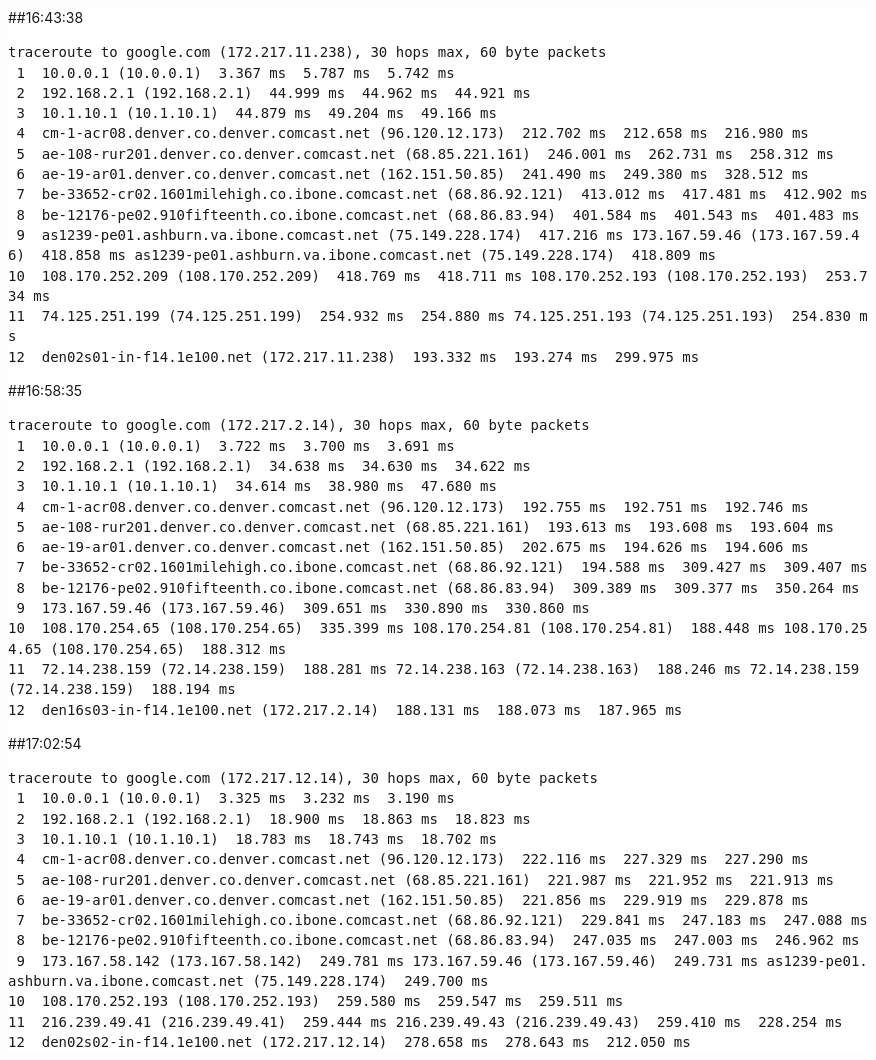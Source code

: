##16:43:38

<p><pre><samp>traceroute to google.com (172.217.11.238), 30 hops max, 60 byte packets
 1  10.0.0.1 (10.0.0.1)  3.367 ms  5.787 ms  5.742 ms
 2  192.168.2.1 (192.168.2.1)  44.999 ms  44.962 ms  44.921 ms
 3  10.1.10.1 (10.1.10.1)  44.879 ms  49.204 ms  49.166 ms
 4  cm-1-acr08.denver.co.denver.comcast.net (96.120.12.173)  212.702 ms  212.658 ms  216.980 ms
 5  ae-108-rur201.denver.co.denver.comcast.net (68.85.221.161)  246.001 ms  262.731 ms  258.312 ms
 6  ae-19-ar01.denver.co.denver.comcast.net (162.151.50.85)  241.490 ms  249.380 ms  328.512 ms
 7  be-33652-cr02.1601milehigh.co.ibone.comcast.net (68.86.92.121)  413.012 ms  417.481 ms  412.902 ms
 8  be-12176-pe02.910fifteenth.co.ibone.comcast.net (68.86.83.94)  401.584 ms  401.543 ms  401.483 ms
 9  as1239-pe01.ashburn.va.ibone.comcast.net (75.149.228.174)  417.216 ms 173.167.59.46 (173.167.59.46)  418.858 ms as1239-pe01.ashburn.va.ibone.comcast.net (75.149.228.174)  418.809 ms
10  108.170.252.209 (108.170.252.209)  418.769 ms  418.711 ms 108.170.252.193 (108.170.252.193)  253.734 ms
11  74.125.251.199 (74.125.251.199)  254.932 ms  254.880 ms 74.125.251.193 (74.125.251.193)  254.830 ms
12  den02s01-in-f14.1e100.net (172.217.11.238)  193.332 ms  193.274 ms  299.975 ms</samp></pre></p>

##16:58:35

<p><pre><samp>traceroute to google.com (172.217.2.14), 30 hops max, 60 byte packets
 1  10.0.0.1 (10.0.0.1)  3.722 ms  3.700 ms  3.691 ms
 2  192.168.2.1 (192.168.2.1)  34.638 ms  34.630 ms  34.622 ms
 3  10.1.10.1 (10.1.10.1)  34.614 ms  38.980 ms  47.680 ms
 4  cm-1-acr08.denver.co.denver.comcast.net (96.120.12.173)  192.755 ms  192.751 ms  192.746 ms
 5  ae-108-rur201.denver.co.denver.comcast.net (68.85.221.161)  193.613 ms  193.608 ms  193.604 ms
 6  ae-19-ar01.denver.co.denver.comcast.net (162.151.50.85)  202.675 ms  194.626 ms  194.606 ms
 7  be-33652-cr02.1601milehigh.co.ibone.comcast.net (68.86.92.121)  194.588 ms  309.427 ms  309.407 ms
 8  be-12176-pe02.910fifteenth.co.ibone.comcast.net (68.86.83.94)  309.389 ms  309.377 ms  350.264 ms
 9  173.167.59.46 (173.167.59.46)  309.651 ms  330.890 ms  330.860 ms
10  108.170.254.65 (108.170.254.65)  335.399 ms 108.170.254.81 (108.170.254.81)  188.448 ms 108.170.254.65 (108.170.254.65)  188.312 ms
11  72.14.238.159 (72.14.238.159)  188.281 ms 72.14.238.163 (72.14.238.163)  188.246 ms 72.14.238.159 (72.14.238.159)  188.194 ms
12  den16s03-in-f14.1e100.net (172.217.2.14)  188.131 ms  188.073 ms  187.965 ms</samp></pre></p>

##17:02:54

<p><pre><samp>traceroute to google.com (172.217.12.14), 30 hops max, 60 byte packets
 1  10.0.0.1 (10.0.0.1)  3.325 ms  3.232 ms  3.190 ms
 2  192.168.2.1 (192.168.2.1)  18.900 ms  18.863 ms  18.823 ms
 3  10.1.10.1 (10.1.10.1)  18.783 ms  18.743 ms  18.702 ms
 4  cm-1-acr08.denver.co.denver.comcast.net (96.120.12.173)  222.116 ms  227.329 ms  227.290 ms
 5  ae-108-rur201.denver.co.denver.comcast.net (68.85.221.161)  221.987 ms  221.952 ms  221.913 ms
 6  ae-19-ar01.denver.co.denver.comcast.net (162.151.50.85)  221.856 ms  229.919 ms  229.878 ms
 7  be-33652-cr02.1601milehigh.co.ibone.comcast.net (68.86.92.121)  229.841 ms  247.183 ms  247.088 ms
 8  be-12176-pe02.910fifteenth.co.ibone.comcast.net (68.86.83.94)  247.035 ms  247.003 ms  246.962 ms
 9  173.167.58.142 (173.167.58.142)  249.781 ms 173.167.59.46 (173.167.59.46)  249.731 ms as1239-pe01.ashburn.va.ibone.comcast.net (75.149.228.174)  249.700 ms
10  108.170.252.193 (108.170.252.193)  259.580 ms  259.547 ms  259.511 ms
11  216.239.49.41 (216.239.49.41)  259.444 ms 216.239.49.43 (216.239.49.43)  259.410 ms  228.254 ms
12  den02s02-in-f14.1e100.net (172.217.12.14)  278.658 ms  278.643 ms  212.050 ms</samp></pre></p>

